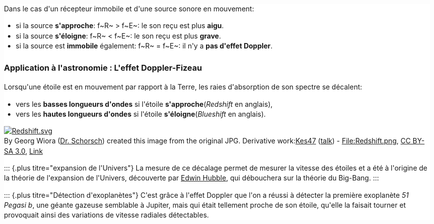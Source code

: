 Dans le cas d'un récepteur immobile et d'une source sonore en mouvement:

- si la source **s'approche**: f~R~ > f~E~: le son reçu est plus **aigu**.
- si la source **s'éloigne**: f~R~ < f~E~: le son reçu est plus **grave**.
- si la source est **immobile** également: f~R~ = f~E~: il n'y a **pas d'effet Doppler**.


### Application à l'astronomie : L'effet Doppler-Fizeau

Lorsqu'une étoile est en mouvement par rapport à la Terre, les raies d'absorption de son spectre se décalent:

- vers les **basses longueurs d'ondes** si l'étoile **s'approche**(*Redshift* en anglais),
- vers les **hautes longueurs d'ondes** si l'étoile **s'éloigne**(*Blueshift* en anglais).

<p><a href="https://commons.wikimedia.org/wiki/File:Redshift.svg#/media/File:Redshift.svg"><img class="center" src="https://upload.wikimedia.org/wikipedia/commons/6/6a/Redshift.svg" alt="Redshift.svg" width="272" height="480"></a><br>By Georg Wiora (<a href="//commons.wikimedia.org/wiki/User:Xorx" title="User:Xorx">Dr. Schorsch</a>) created this image from the original JPG.
Derivative work:<a href="//commons.wikimedia.org/wiki/User:KES47" class="mw-redirect" title="User:KES47">Kes47</a> (<a href="//commons.wikimedia.org/wiki/User_talk:KES47" class="mw-redirect" title="User talk:KES47">talk</a>) - <a href="//commons.wikimedia.org/wiki/File:Redshift.png" title="File:Redshift.png">File:Redshift.png</a>, <a href="http://creativecommons.org/licenses/by-sa/3.0/" title="Creative Commons Attribution-Share Alike 3.0">CC BY-SA 3.0</a>, <a href="https://commons.wikimedia.org/w/index.php?curid=12881381">Link</a></p>


::: {.plus titre="expansion de l'Univers"}
La mesure de ce décalage permet de mesurer la vitesse des étoiles et a été à l'origine de la 
théorie de l'expansion de l'Univers, découverte par 
[Edwin Hubble](https://fr.wikipedia.org/wiki/Edwin_Hubble), qui débouchera sur la théorie du Big-Bang.
:::

::: {.plus titre="Détection d'exoplanètes"}
C'est grâce à l'effet Doppler que l'on a réussi à détecter la
première exoplanète *51 Pegasi b*, une géante gazeuse semblable à Jupiter, mais qui était
tellement proche de son étoile, qu'elle la faisait tourner et provoquait ainsi des variations de
vitesse radiales détectables.
